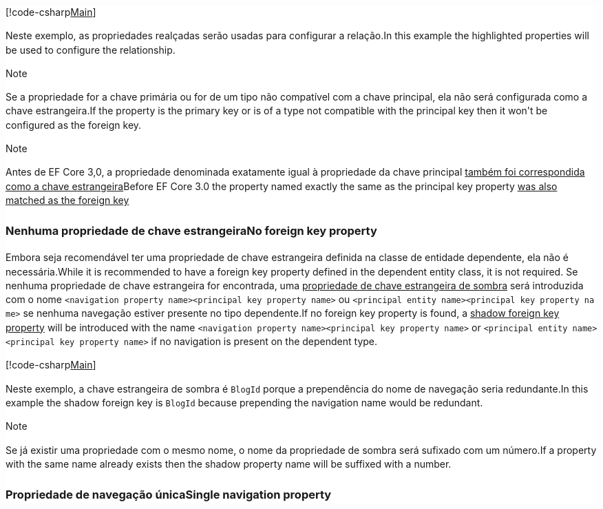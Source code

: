 [!code-csharp[Main](../../../samples/core/Modeling/Conventions/Relationships/Full.cs?name=Full&highlight=6,15-16)]

<span data-ttu-id="35f1f-139">Neste exemplo, as propriedades realçadas serão usadas para configurar a relação.</span><span class="sxs-lookup"><span data-stu-id="35f1f-139">In this example the highlighted properties will be used to configure the relationship.</span></span>

> [!NOTE]
> <span data-ttu-id="35f1f-140">Se a propriedade for a chave primária ou for de um tipo não compatível com a chave principal, ela não será configurada como a chave estrangeira.</span><span class="sxs-lookup"><span data-stu-id="35f1f-140">If the property is the primary key or is of a type not compatible with the principal key then it won't be configured as the foreign key.</span></span>

> [!NOTE]
> <span data-ttu-id="35f1f-141">Antes de EF Core 3,0, a propriedade denominada exatamente igual à propriedade da chave principal [também foi correspondida como a chave estrangeira](https://github.com/aspnet/EntityFrameworkCore/issues/13274)</span><span class="sxs-lookup"><span data-stu-id="35f1f-141">Before EF Core 3.0 the property named exactly the same as the principal key property [was also matched as the foreign key](https://github.com/aspnet/EntityFrameworkCore/issues/13274)</span></span>

### <a name="no-foreign-key-property"></a><span data-ttu-id="35f1f-142">Nenhuma propriedade de chave estrangeira</span><span class="sxs-lookup"><span data-stu-id="35f1f-142">No foreign key property</span></span>

<span data-ttu-id="35f1f-143">Embora seja recomendável ter uma propriedade de chave estrangeira definida na classe de entidade dependente, ela não é necessária.</span><span class="sxs-lookup"><span data-stu-id="35f1f-143">While it is recommended to have a foreign key property defined in the dependent entity class, it is not required.</span></span> <span data-ttu-id="35f1f-144">Se nenhuma propriedade de chave estrangeira for encontrada, uma [propriedade de chave estrangeira de sombra](shadow-properties.md) será introduzida com o nome `<navigation property name><principal key property name>` ou `<principal entity name><principal key property name>` se nenhuma navegação estiver presente no tipo dependente.</span><span class="sxs-lookup"><span data-stu-id="35f1f-144">If no foreign key property is found, a [shadow foreign key property](shadow-properties.md) will be introduced with the name `<navigation property name><principal key property name>` or `<principal entity name><principal key property name>` if no navigation is present on the dependent type.</span></span>

[!code-csharp[Main](../../../samples/core/Modeling/Conventions/Relationships/NoForeignKey.cs?name=NoForeignKey&highlight=6,15)]

<span data-ttu-id="35f1f-145">Neste exemplo, a chave estrangeira de sombra é `BlogId` porque a prependência do nome de navegação seria redundante.</span><span class="sxs-lookup"><span data-stu-id="35f1f-145">In this example the shadow foreign key is `BlogId` because prepending the navigation name would be redundant.</span></span>

> [!NOTE]
> <span data-ttu-id="35f1f-146">Se já existir uma propriedade com o mesmo nome, o nome da propriedade de sombra será sufixado com um número.</span><span class="sxs-lookup"><span data-stu-id="35f1f-146">If a property with the same name already exists then the shadow property name will be suffixed with a number.</span></span>

### <a name="single-navigation-property"></a><span data-ttu-id="35f1f-147">Propriedade de navegação única</span><span class="sxs-lookup"><span data-stu-id="35f1f-147">Single navigation property</span></span>
